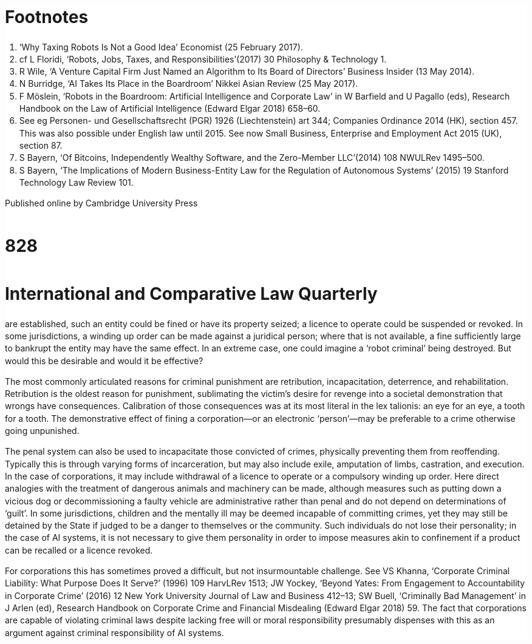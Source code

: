 # Footnotes

1. ‘Why Taxing Robots Is Not a Good Idea’ Economist (25 February 2017).
2. cf L Floridi, ‘Robots, Jobs, Taxes, and Responsibilities’(2017) 30 Philosophy & Technology 1.
3. R Wile, ‘A Venture Capital Firm Just Named an Algorithm to Its Board of Directors’ Business Insider (13 May 2014).
4. N Burridge, ‘AI Takes Its Place in the Boardroom’ Nikkei Asian Review (25 May 2017).
5. F Möslein, ‘Robots in the Boardroom: Artificial Intelligence and Corporate Law’ in W Barfield and U Pagallo (eds), Research Handbook on the Law of Artificial Intelligence (Edward Elgar 2018) 658–60.
6. See eg Personen- und Gesellschaftsrecht (PGR) 1926 (Liechtenstein) art 344; Companies Ordinance 2014 (HK), section 457. This was also possible under English law until 2015. See now Small Business, Enterprise and Employment Act 2015 (UK), section 87.
7. S Bayern, ‘Of Bitcoins, Independently Wealthy Software, and the Zero-Member LLC’(2014) 108 NWULRev 1495–500.
8. S Bayern, ‘The Implications of Modern Business-Entity Law for the Regulation of Autonomous Systems’ (2015) 19 Stanford Technology Law Review 101.

Published online by Cambridge University Press

# 828

# International and Comparative Law Quarterly

are established, such an entity could be fined or have its property seized; a licence to operate could be suspended or revoked. In some jurisdictions, a winding up order can be made against a juridical person; where that is not available, a fine sufficiently large to bankrupt the entity may have the same effect. In an extreme case, one could imagine a ‘robot criminal’ being destroyed. But would this be desirable and would it be effective?

The most commonly articulated reasons for criminal punishment are retribution, incapacitation, deterrence, and rehabilitation. Retribution is the oldest reason for punishment, sublimating the victim’s desire for revenge into a societal demonstration that wrongs have consequences. Calibration of those consequences was at its most literal in the lex talionis: an eye for an eye, a tooth for a tooth. The demonstrative effect of fining a corporation—or an electronic ‘person’—may be preferable to a crime otherwise going unpunished.

The penal system can also be used to incapacitate those convicted of crimes, physically preventing them from reoffending. Typically this is through varying forms of incarceration, but may also include exile, amputation of limbs, castration, and execution. In the case of corporations, it may include withdrawal of a licence to operate or a compulsory winding up order. Here direct analogies with the treatment of dangerous animals and machinery can be made, although measures such as putting down a vicious dog or decommissioning a faulty vehicle are administrative rather than penal and do not depend on determinations of ‘guilt’. In some jurisdictions, children and the mentally ill may be deemed incapable of committing crimes, yet they may still be detained by the State if judged to be a danger to themselves or the community. Such individuals do not lose their personality; in the case of AI systems, it is not necessary to give them personality in order to impose measures akin to confinement if a product can be recalled or a licence revoked.

For corporations this has sometimes proved a difficult, but not insurmountable challenge. See VS Khanna, ‘Corporate Criminal Liability: What Purpose Does It Serve?’ (1996) 109 HarvLRev 1513; JW Yockey, ‘Beyond Yates: From Engagement to Accountability in Corporate Crime’ (2016) 12 New York University Journal of Law and Business 412–13; SW Buell, ‘Criminally Bad Management’ in J Arlen (ed), Research Handbook on Corporate Crime and Financial Misdealing (Edward Elgar 2018) 59. The fact that corporations are capable of violating criminal laws despite lacking free will or moral responsibility presumably dispenses with this as an argument against criminal responsibility of AI systems.
